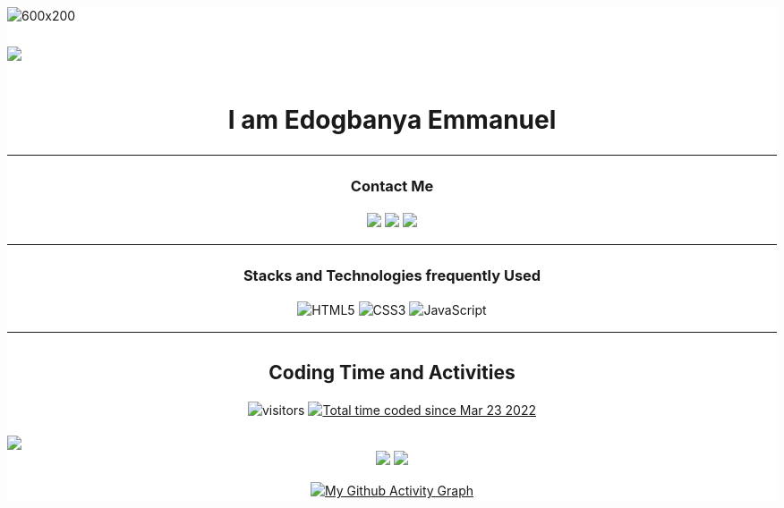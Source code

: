 ![600x200](https://user-images.githubusercontent.com/66634814/183780755-aba1b55a-9bc7-4a3a-a1f2-405f923f3525.jpeg)
### <img height="40em" src="https://img.shields.io/badge/hello-There👋-brightgreen" />
<div align="center">

# I am Edogbanya Emmanuel
<hr>


### Contact Me
<p>

<a href="https://twitter.com/Emm_dev"><img src="https://img.shields.io/badge/twitter-%231DA1F2.svg?&style=for-the-badge&logo=twitter&logoColor=white" height=25></a> 
<a href="https://instagram.com/Codad5_"><img src="https://img.shields.io/badge/Instagram-pink.svg?&style=for-the-badge&logo=instagram&logoColor=purple" height=24></a> 
<a href="https://dev.to/emmdev0"><img src="https://img.shields.io/badge/DEV.TO-%230A0A0A.svg?&style=for-the-badge&logo=dev-dot-to&logoColor=white" height=25></a>
</p>
<hr>

### Stacks and Technologies frequently Used


![HTML5](https://img.shields.io/badge/HTML5-E34F26?style=for-the-badge&logo=html5&logoColor=white)
![CSS3](https://img.shields.io/badge/CSS3-1572B6?style=for-the-badge&logo=css3&logoColor=white)
![JavaScript](https://img.shields.io/badge/JavaScript-F7DF1E?style=for-the-badge&logo=javascript&logoColor=black)

<hr> 

## Coding Time and Activities 
![visitors](https://visitor-badge.glitch.me/badge?page_id=codad5)
<a href="https://wakatime.com/@3ab5e86a-11c8-4d0f-8e6f-f5fe5ef0fa4c"><img src="https://wakatime.com/badge/user/3ab5e86a-11c8-4d0f-8e6f-f5fe5ef0fa4c.svg" alt="Total time coded since Mar 23 2022" /></a>
</div>

<img align="center" width="100%" src="http://github-readme-streak-stats.herokuapp.com?user=codad5&theme=tokyonight&hide_border=true&date_format=j%20M%5B%20Y%5D&background=22272E00&dates=A1A1AA&currStreakNum=FBBF24&ring=FBBF24&fire=FBBF24&sideNums=A1A1AA&currStreakLabel=FBBF24&sideLabels=FBBF24&stroke=FFFFFF51)](https://git.io/streak-stats" />

  
</div>
<div align="center">



<img height="180em" src="https://github-readme-stats.vercel.app/api?username=Codad5&show_icons=true&hide_border=true&&count_private=true&include_all_commits=true&theme=white" />
<img height="180em" src="https://github-readme-stats.vercel.app/api/top-langs/?username=codad5&layout=compact" />


[![My Github Activity Graph](https://activity-graph.herokuapp.com/graph?username=codad5&bg_color=22272e00&hide_border=true&color=fbbf24&area_color=A1A1AA&title_color=fbbf24&line=fbbf24&point=A16207)](https://github.com/codad5)
